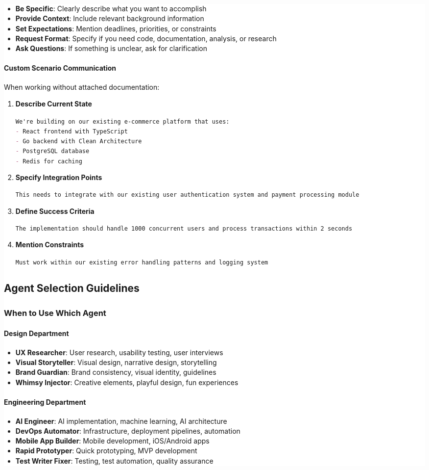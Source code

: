 - **Be Specific**: Clearly describe what you want to accomplish
- **Provide Context**: Include relevant background information
- **Set Expectations**: Mention deadlines, priorities, or constraints
- **Request Format**: Specify if you need code, documentation, analysis, or research
- **Ask Questions**: If something is unclear, ask for clarification

#### **Custom Scenario Communication**

When working without attached documentation:

1. **Describe Current State**

   ```markdown
   We're building on our existing e-commerce platform that uses:
   - React frontend with TypeScript
   - Go backend with Clean Architecture
   - PostgreSQL database
   - Redis for caching
   ```

2. **Specify Integration Points**

   ```markdown
   This needs to integrate with our existing user authentication system and payment processing module
   ```

3. **Define Success Criteria**

   ```markdown
   The implementation should handle 1000 concurrent users and process transactions within 2 seconds
   ```

4. **Mention Constraints**

   ```markdown
   Must work within our existing error handling patterns and logging system
   ```

## Agent Selection Guidelines

### When to Use Which Agent

#### Design Department

- **UX Researcher**: User research, usability testing, user interviews
- **Visual Storyteller**: Visual design, narrative design, storytelling
- **Brand Guardian**: Brand consistency, visual identity, guidelines
- **Whimsy Injector**: Creative elements, playful design, fun experiences

#### Engineering Department

- **AI Engineer**: AI implementation, machine learning, AI architecture
- **DevOps Automator**: Infrastructure, deployment pipelines, automation
- **Mobile App Builder**: Mobile development, iOS/Android apps
- **Rapid Prototyper**: Quick prototyping, MVP development
- **Test Writer Fixer**: Testing, test automation, quality assurance

